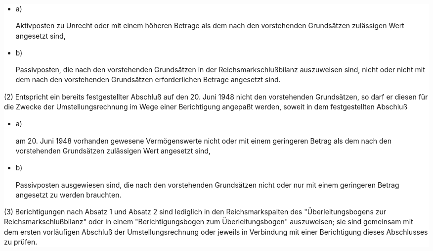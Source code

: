   - a)
    
    <div style="">
    
    Aktivposten zu Unrecht oder mit einem höheren Betrage als dem nach
    den vorstehenden Grundsätzen zulässigen Wert angesetzt sind,
    
    </div>

  - b)
    
    <div style="">
    
    Passivposten, die nach den vorstehenden Grundsätzen in der
    Reichsmarkschlußbilanz auszuweisen sind, nicht oder nicht mit dem
    nach den vorstehenden Grundsätzen erforderlichen Betrage angesetzt
    sind.
    
    </div>

</div>

<div class="jurAbsatz">

(2) Entspricht ein bereits festgestellter Abschluß auf den 20. Juni 1948
nicht den vorstehenden Grundsätzen, so darf er diesen für die Zwecke der
Umstellungsrechnung im Wege einer Berichtigung angepaßt werden, soweit
in dem festgestellten Abschluß

  - a)
    
    <div style="">
    
    am 20. Juni 1948 vorhanden gewesene Vermögenswerte nicht oder mit
    einem geringeren Betrag als dem nach den vorstehenden Grundsätzen
    zulässigen Wert angesetzt sind,
    
    </div>

  - b)
    
    <div style="">
    
    Passivposten ausgewiesen sind, die nach den vorstehenden Grundsätzen
    nicht oder nur mit einem geringeren Betrag angesetzt zu werden
    brauchten.
    
    </div>

</div>

<div class="jurAbsatz">

(3) Berichtigungen nach Absatz 1 und Absatz 2 sind lediglich in den
Reichsmarkspalten des "Überleitungsbogens zur Reichsmarkschlußbilanz"
oder in einem "Berichtigungsbogen zum Überleitungsbogen" auszuweisen;
sie sind gemeinsam mit dem ersten vorläufigen Abschluß der
Umstellungsrechnung oder jeweils in Verbindung mit einer Berichtigung
dieses Abschlusses zu prüfen.

</div>
